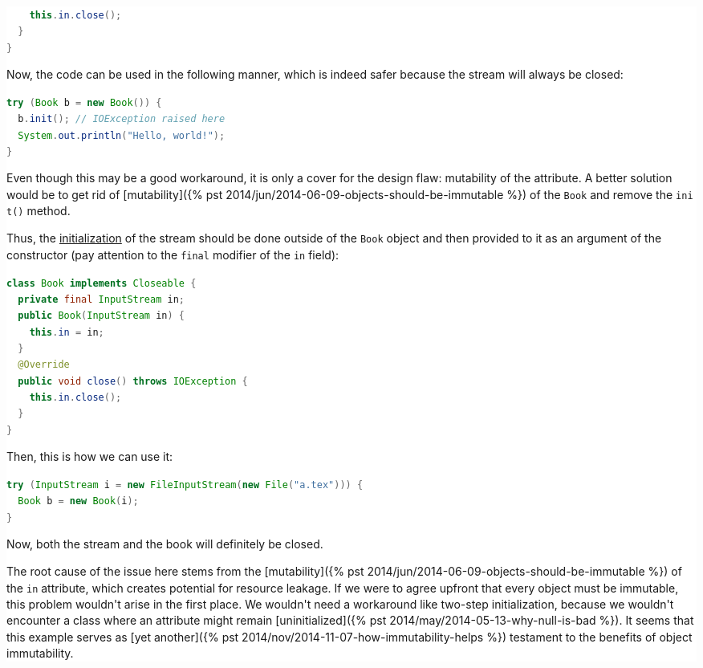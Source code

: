 ```java
    this.in.close();
  }
}
```

Now, the code can be used in the following manner, which is indeed safer
because the stream will always be closed:

```java
try (Book b = new Book()) {
  b.init(); // IOException raised here
  System.out.println("Hello, world!");
}
```

Even though this may be a good workaround, it is only a cover for
the design flaw: mutability of the attribute. A better solution would
be to get rid of [mutability]({% pst 2014/jun/2014-06-09-objects-should-be-immutable %})
of the `Book` and remove the `init()` method.

Thus, the [initialization](https://en.wikipedia.org/wiki/Initialization_%28programming%29) of the stream should be done
outside of the `Book` object and then provided to it as an argument
of the constructor (pay attention to the `final` modifier of the `in` field):

```java
class Book implements Closeable {
  private final InputStream in;
  public Book(InputStream in) {
    this.in = in;
  }
  @Override
  public void close() throws IOException {
    this.in.close();
  }
}
```

Then, this is how we can use it:

```java
try (InputStream i = new FileInputStream(new File("a.tex"))) {
  Book b = new Book(i);
}
```

Now, both the stream and the book will definitely be closed.

The root cause of the issue here stems from the [mutability]({% pst 2014/jun/2014-06-09-objects-should-be-immutable %})
of the `in` attribute,
which creates potential for resource leakage. If we were to agree upfront that
every object must be immutable, this problem wouldn't arise in the first place.
We wouldn't need a workaround like two-step initialization, because we wouldn't
encounter a class where an attribute might remain
[uninitialized]({% pst 2014/may/2014-05-13-why-null-is-bad %}). It seems that
this example serves as [yet another]({% pst 2014/nov/2014-11-07-how-immutability-helps %})
testament to the benefits of object immutability.
